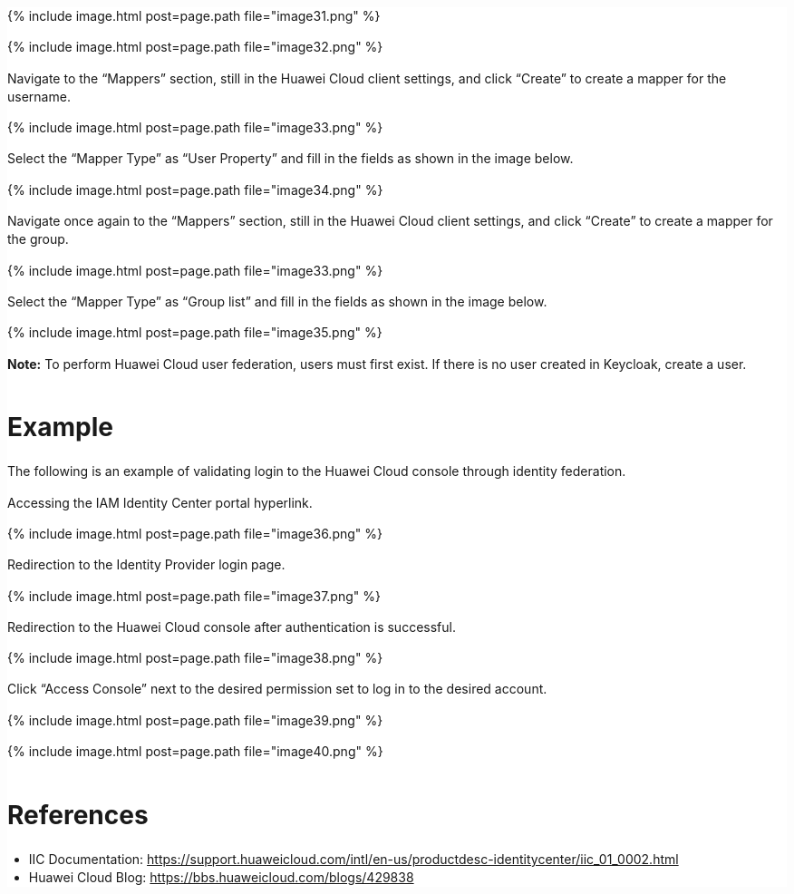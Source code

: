 {% include image.html post=page.path file="image31.png" %}

{% include image.html post=page.path file="image32.png" %}

Navigate to the “Mappers” section, still in the Huawei Cloud client settings, and click “Create” to create a mapper for the username.

{% include image.html post=page.path file="image33.png" %}

Select the “Mapper Type” as “User Property” and fill in the fields as shown in the image below.

{% include image.html post=page.path file="image34.png" %}

Navigate once again to the “Mappers” section, still in the Huawei Cloud client settings, and click “Create” to create a mapper for the group.

{% include image.html post=page.path file="image33.png" %}

Select the “Mapper Type” as “Group list” and fill in the fields as shown in the image below.

{% include image.html post=page.path file="image35.png" %}

**Note:** To perform Huawei Cloud user federation, users must first exist. If there is no user created in Keycloak, create a user.

# Example

The following is an example of validating login to the Huawei Cloud console through identity federation.

Accessing the IAM Identity Center portal hyperlink.

{% include image.html post=page.path file="image36.png" %}

Redirection to the Identity Provider login page.

{% include image.html post=page.path file="image37.png" %}

Redirection to the Huawei Cloud console after authentication is successful.

{% include image.html post=page.path file="image38.png" %}

Click “Access Console” next to the desired permission set to
log in to the desired account.

{% include image.html post=page.path file="image39.png" %}

{% include image.html post=page.path file="image40.png" %}

# References

- IIC Documentation: <https://support.huaweicloud.com/intl/en-us/productdesc-identitycenter/iic_01_0002.html>
- Huawei Cloud Blog: <https://bbs.huaweicloud.com/blogs/429838>